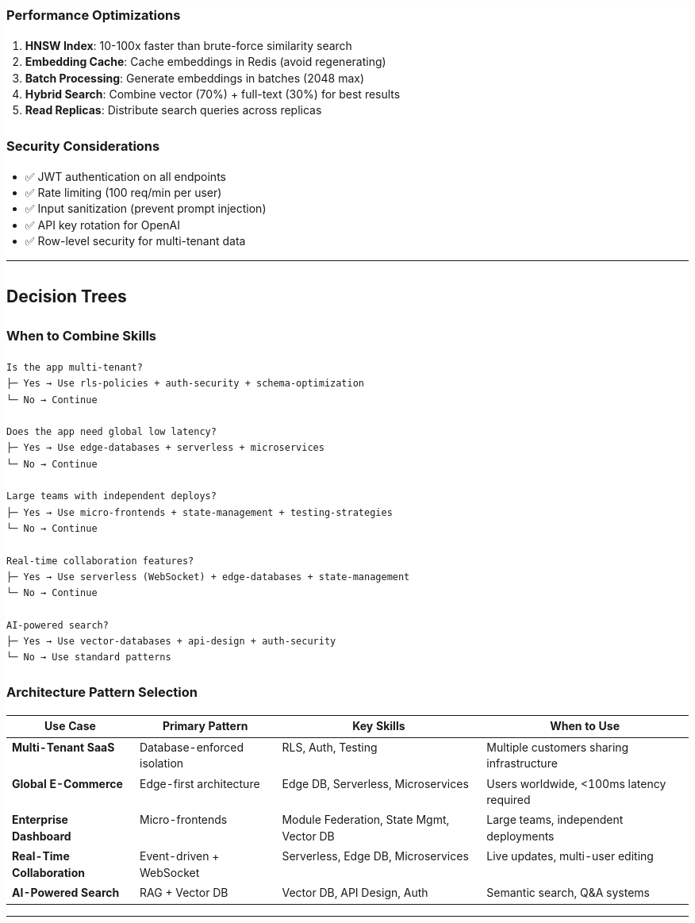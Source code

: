 
### Performance Optimizations

1. **HNSW Index**: 10-100x faster than brute-force similarity search
2. **Embedding Cache**: Cache embeddings in Redis (avoid regenerating)
3. **Batch Processing**: Generate embeddings in batches (2048 max)
4. **Hybrid Search**: Combine vector (70%) + full-text (30%) for best results
5. **Read Replicas**: Distribute search queries across replicas

### Security Considerations

- ✅ JWT authentication on all endpoints
- ✅ Rate limiting (100 req/min per user)
- ✅ Input sanitization (prevent prompt injection)
- ✅ API key rotation for OpenAI
- ✅ Row-level security for multi-tenant data

---

## Decision Trees

### When to Combine Skills

```
Is the app multi-tenant?
├─ Yes → Use rls-policies + auth-security + schema-optimization
└─ No → Continue

Does the app need global low latency?
├─ Yes → Use edge-databases + serverless + microservices
└─ No → Continue

Large teams with independent deploys?
├─ Yes → Use micro-frontends + state-management + testing-strategies
└─ No → Continue

Real-time collaboration features?
├─ Yes → Use serverless (WebSocket) + edge-databases + state-management
└─ No → Continue

AI-powered search?
├─ Yes → Use vector-databases + api-design + auth-security
└─ No → Use standard patterns
```

### Architecture Pattern Selection

| Use Case | Primary Pattern | Key Skills | When to Use |
|----------|----------------|------------|-------------|
| **Multi-Tenant SaaS** | Database-enforced isolation | RLS, Auth, Testing | Multiple customers sharing infrastructure |
| **Global E-Commerce** | Edge-first architecture | Edge DB, Serverless, Microservices | Users worldwide, <100ms latency required |
| **Enterprise Dashboard** | Micro-frontends | Module Federation, State Mgmt, Vector DB | Large teams, independent deployments |
| **Real-Time Collaboration** | Event-driven + WebSocket | Serverless, Edge DB, Microservices | Live updates, multi-user editing |
| **AI-Powered Search** | RAG + Vector DB | Vector DB, API Design, Auth | Semantic search, Q&A systems |

---